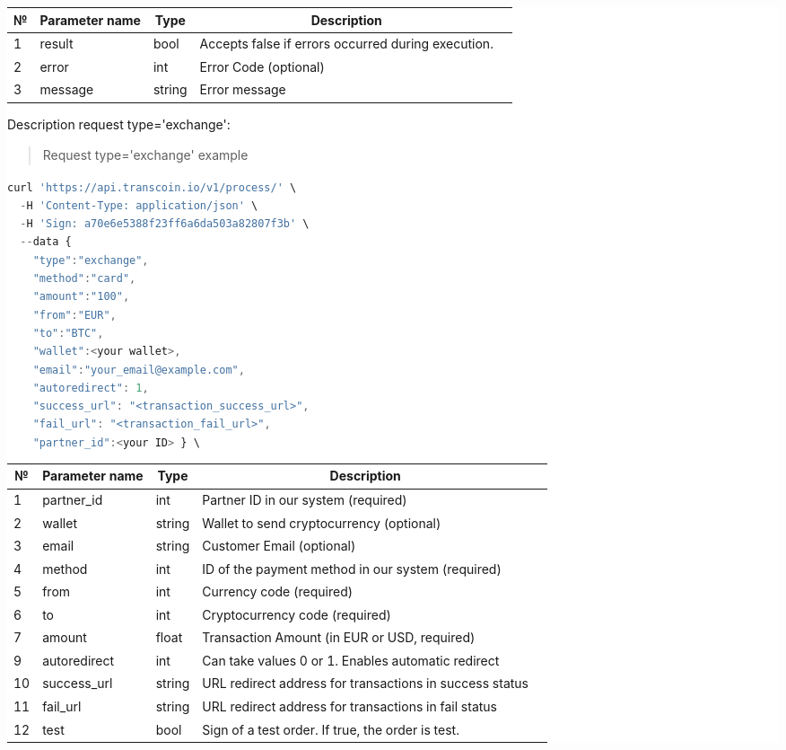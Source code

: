 >

| № | Parameter name | Type   | Description                                           |   |
|---|----------------|--------|-------------------------------------------------------|---|
| 1 | result         | bool   | Accepts false if errors occurred during execution.    |   |
| 2 | error          | int    | Error Code (optional)                                 |   |
| 3 | message        | string | Error message                                         |   |


Description request type='exchange':

> Request type='exchange' example
 
```javascript
curl 'https://api.transcoin.io/v1/process/' \
  -H 'Content-Type: application/json' \
  -H 'Sign: a70e6e5388f23ff6a6da503a82807f3b' \
  --data {
	"type":"exchange",
	"method":"card",
	"amount":"100",
	"from":"EUR",
	"to":"BTC",
	"wallet":<your wallet>,
	"email":"your_email@example.com",
	"autoredirect": 1,
    "success_url": "<transaction_success_url>",
    "fail_url": "<transaction_fail_url>",
	"partner_id":<your ID> } \ 
```
>

| № | Parameter name | Type   | Description                                             |   |
|---|----------------|--------|---------------------------------------------------------|---|
| 1 | partner_id     | int    | Partner ID in our system (required)                     |   |
| 2 | wallet         | string | Wallet to send cryptocurrency (optional)                |   |
| 3 | email          | string | Customer Email (optional)                               |   |
| 4 | method         | int    | ID of the payment method in our system (required)       |   |
| 5 | from           | int    | Currency code (required)                                |   |
| 6 | to             | int    | Cryptocurrency code (required)                          |   |
| 7 | amount         | float  | Transaction Amount (in EUR or USD, required)            |   |
| 9 | autoredirect   | int    | Can take values 0 or 1. Enables automatic redirect      |   |
| 10| success_url    | string | URL redirect address for transactions in success status |   |
| 11| fail_url       | string | URL redirect address for transactions in fail status    |   |
| 12| test           | bool   | Sign of a test order. If true, the order is test.       |   |
